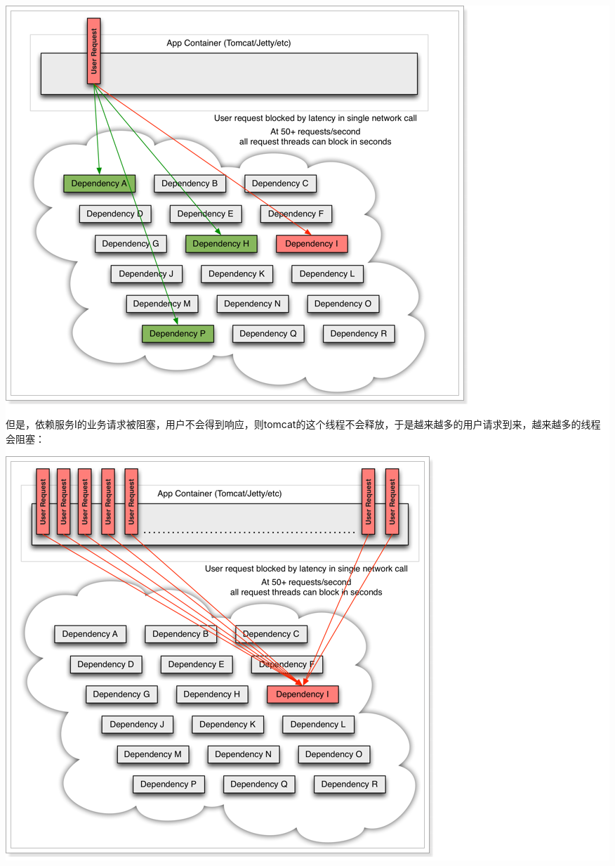  ![1533829198240](img/1533829198240.png)

但是，依赖服务I的业务请求被阻塞，用户不会得到响应，则tomcat的这个线程不会释放，于是越来越多的用户请求到来，越来越多的线程会阻塞：

 ![1533829307389](img/1533829307389.png)
